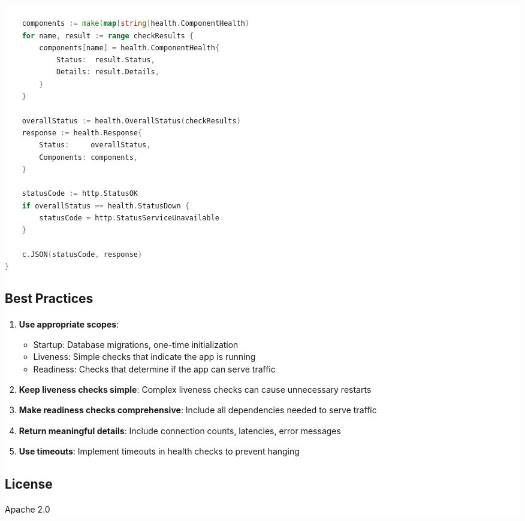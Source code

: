 ```go
    
    components := make(map[string]health.ComponentHealth)
    for name, result := range checkResults {
        components[name] = health.ComponentHealth{
            Status:  result.Status,
            Details: result.Details,
        }
    }
    
    overallStatus := health.OverallStatus(checkResults)
    response := health.Response{
        Status:     overallStatus,
        Components: components,
    }
    
    statusCode := http.StatusOK
    if overallStatus == health.StatusDown {
        statusCode = http.StatusServiceUnavailable
    }
    
    c.JSON(statusCode, response)
}
```

## Best Practices

1. **Use appropriate scopes**:
   - Startup: Database migrations, one-time initialization
   - Liveness: Simple checks that indicate the app is running
   - Readiness: Checks that determine if the app can serve traffic

2. **Keep liveness checks simple**: Complex liveness checks can cause unnecessary restarts

3. **Make readiness checks comprehensive**: Include all dependencies needed to serve traffic

4. **Return meaningful details**: Include connection counts, latencies, error messages

5. **Use timeouts**: Implement timeouts in health checks to prevent hanging

## License

Apache 2.0
